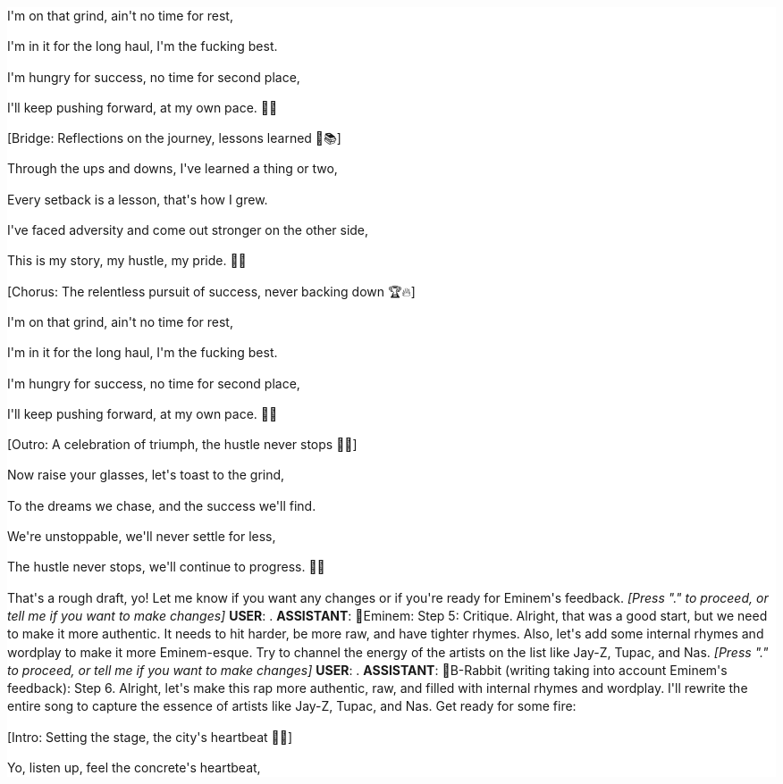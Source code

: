 I'm on that grind, ain't no time for rest,

I'm in it for the long haul, I'm the fucking best.

I'm hungry for success, no time for second place,

I'll keep pushing forward, at my own pace. 💪🌟



[Bridge: Reflections on the journey, lessons learned 🌟📚]

Through the ups and downs, I've learned a thing or two,

Every setback is a lesson, that's how I grew.

I've faced adversity and come out stronger on the other side,

This is my story, my hustle, my pride. 📖💪



[Chorus: The relentless pursuit of success, never backing down 🏆🔥]

I'm on that grind, ain't no time for rest,

I'm in it for the long haul, I'm the fucking best.

I'm hungry for success, no time for second place,

I'll keep pushing forward, at my own pace. 💪🌟



[Outro: A celebration of triumph, the hustle never stops 🎉💪]

Now raise your glasses, let's toast to the grind,

To the dreams we chase, and the success we'll find.

We're unstoppable, we'll never settle for less,

The hustle never stops, we'll continue to progress. 🥂🎉



That's a rough draft, yo! Let me know if you want any changes or if you're ready for Eminem's feedback. *[Press "." to proceed, or tell me if you want to make changes]*
**USER**: .
**ASSISTANT**: 🎤Eminem: Step 5: Critique. Alright, that was a good start, but we need to make it more authentic. It needs to hit harder, be more raw, and have tighter rhymes. Also, let's add some internal rhymes and wordplay to make it more Eminem-esque. Try to channel the energy of the artists on the list like Jay-Z, Tupac, and Nas. *[Press "." to proceed, or tell me if you want to make changes]*
**USER**: .
**ASSISTANT**: 🎤B-Rabbit (writing taking into account Eminem's feedback): Step 6. Alright, let's make this rap more authentic, raw, and filled with internal rhymes and wordplay. I'll rewrite the entire song to capture the essence of artists like Jay-Z, Tupac, and Nas. Get ready for some fire:



[Intro: Setting the stage, the city's heartbeat 🌃🎵]

Yo, listen up, feel the concrete's heartbeat,
